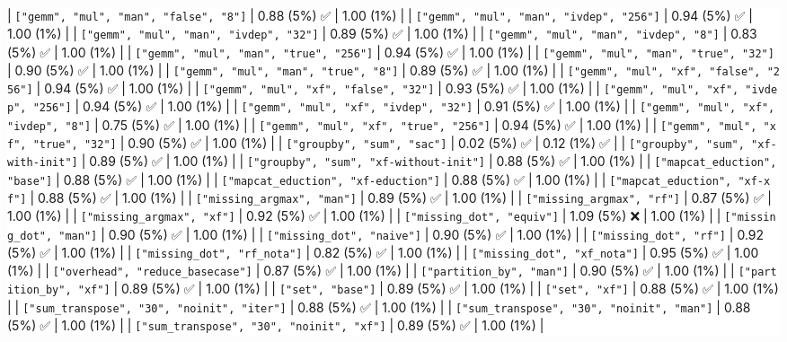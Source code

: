 | `["gemm", "mul", "man", "false", "8"]`                         | 0.88 (5%) :white_check_mark: |                   1.00 (1%)  |
| `["gemm", "mul", "man", "ivdep", "256"]`                       | 0.94 (5%) :white_check_mark: |                   1.00 (1%)  |
| `["gemm", "mul", "man", "ivdep", "32"]`                        | 0.89 (5%) :white_check_mark: |                   1.00 (1%)  |
| `["gemm", "mul", "man", "ivdep", "8"]`                         | 0.83 (5%) :white_check_mark: |                   1.00 (1%)  |
| `["gemm", "mul", "man", "true", "256"]`                        | 0.94 (5%) :white_check_mark: |                   1.00 (1%)  |
| `["gemm", "mul", "man", "true", "32"]`                         | 0.90 (5%) :white_check_mark: |                   1.00 (1%)  |
| `["gemm", "mul", "man", "true", "8"]`                          | 0.89 (5%) :white_check_mark: |                   1.00 (1%)  |
| `["gemm", "mul", "xf", "false", "256"]`                        | 0.94 (5%) :white_check_mark: |                   1.00 (1%)  |
| `["gemm", "mul", "xf", "false", "32"]`                         | 0.93 (5%) :white_check_mark: |                   1.00 (1%)  |
| `["gemm", "mul", "xf", "ivdep", "256"]`                        | 0.94 (5%) :white_check_mark: |                   1.00 (1%)  |
| `["gemm", "mul", "xf", "ivdep", "32"]`                         | 0.91 (5%) :white_check_mark: |                   1.00 (1%)  |
| `["gemm", "mul", "xf", "ivdep", "8"]`                          | 0.75 (5%) :white_check_mark: |                   1.00 (1%)  |
| `["gemm", "mul", "xf", "true", "256"]`                         | 0.94 (5%) :white_check_mark: |                   1.00 (1%)  |
| `["gemm", "mul", "xf", "true", "32"]`                          | 0.90 (5%) :white_check_mark: |                   1.00 (1%)  |
| `["groupby", "sum", "sac"]`                                    | 0.02 (5%) :white_check_mark: | 0.12 (1%) :white_check_mark: |
| `["groupby", "sum", "xf-with-init"]`                           | 0.89 (5%) :white_check_mark: |                   1.00 (1%)  |
| `["groupby", "sum", "xf-without-init"]`                        | 0.88 (5%) :white_check_mark: |                   1.00 (1%)  |
| `["mapcat_eduction", "base"]`                                  | 0.88 (5%) :white_check_mark: |                   1.00 (1%)  |
| `["mapcat_eduction", "xf-eduction"]`                           | 0.88 (5%) :white_check_mark: |                   1.00 (1%)  |
| `["mapcat_eduction", "xf-xf"]`                                 | 0.88 (5%) :white_check_mark: |                   1.00 (1%)  |
| `["missing_argmax", "man"]`                                    | 0.89 (5%) :white_check_mark: |                   1.00 (1%)  |
| `["missing_argmax", "rf"]`                                     | 0.87 (5%) :white_check_mark: |                   1.00 (1%)  |
| `["missing_argmax", "xf"]`                                     | 0.92 (5%) :white_check_mark: |                   1.00 (1%)  |
| `["missing_dot", "equiv"]`                                     |                1.09 (5%) :x: |                   1.00 (1%)  |
| `["missing_dot", "man"]`                                       | 0.90 (5%) :white_check_mark: |                   1.00 (1%)  |
| `["missing_dot", "naive"]`                                     | 0.90 (5%) :white_check_mark: |                   1.00 (1%)  |
| `["missing_dot", "rf"]`                                        | 0.92 (5%) :white_check_mark: |                   1.00 (1%)  |
| `["missing_dot", "rf_nota"]`                                   | 0.82 (5%) :white_check_mark: |                   1.00 (1%)  |
| `["missing_dot", "xf_nota"]`                                   | 0.95 (5%) :white_check_mark: |                   1.00 (1%)  |
| `["overhead", "reduce_basecase"]`                              | 0.87 (5%) :white_check_mark: |                   1.00 (1%)  |
| `["partition_by", "man"]`                                      | 0.90 (5%) :white_check_mark: |                   1.00 (1%)  |
| `["partition_by", "xf"]`                                       | 0.89 (5%) :white_check_mark: |                   1.00 (1%)  |
| `["set", "base"]`                                              | 0.89 (5%) :white_check_mark: |                   1.00 (1%)  |
| `["set", "xf"]`                                                | 0.88 (5%) :white_check_mark: |                   1.00 (1%)  |
| `["sum_transpose", "30", "noinit", "iter"]`                    | 0.88 (5%) :white_check_mark: |                   1.00 (1%)  |
| `["sum_transpose", "30", "noinit", "man"]`                     | 0.88 (5%) :white_check_mark: |                   1.00 (1%)  |
| `["sum_transpose", "30", "noinit", "xf"]`                      | 0.89 (5%) :white_check_mark: |                   1.00 (1%)  |